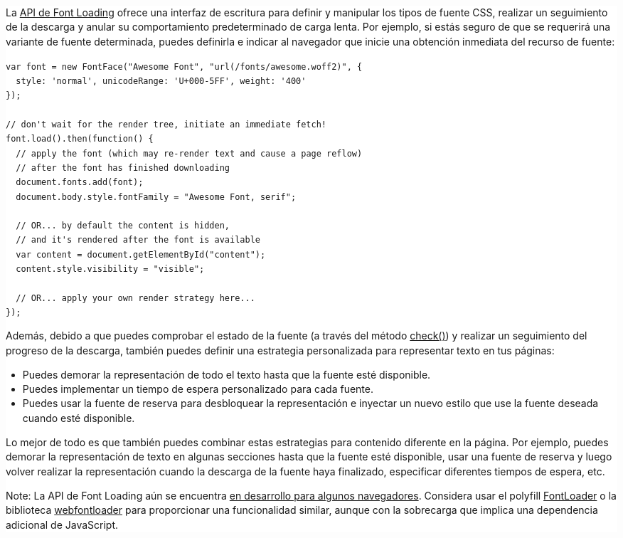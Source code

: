 La [API de Font Loading](https://www.w3.org/TR/css-font-loading/) ofrece una interfaz de escritura para
definir y manipular los tipos de fuente CSS, realizar un seguimiento de la descarga y anular su comportamiento
predeterminado de carga lenta. Por ejemplo, si estás seguro de que se requerirá una variante de fuente determinada, puedes
definirla e indicar al navegador que inicie una obtención inmediata del recurso de fuente:


    var font = new FontFace("Awesome Font", "url(/fonts/awesome.woff2)", {
      style: 'normal', unicodeRange: 'U+000-5FF', weight: '400'
    });

    // don't wait for the render tree, initiate an immediate fetch!
    font.load().then(function() {
      // apply the font (which may re-render text and cause a page reflow)
      // after the font has finished downloading
      document.fonts.add(font);
      document.body.style.fontFamily = "Awesome Font, serif";

      // OR... by default the content is hidden,
      // and it's rendered after the font is available
      var content = document.getElementById("content");
      content.style.visibility = "visible";

      // OR... apply your own render strategy here...
    });


Además, debido a que puedes comprobar el estado de la fuente (a través del
método [check()](https://www.w3.org/TR/css-font-loading/#font-face-set-check)) y realizar un seguimiento del
progreso de la descarga, también puedes definir una estrategia personalizada para representar texto en tus páginas:

- Puedes demorar la representación de todo el texto hasta que la fuente esté disponible.
- Puedes implementar un tiempo de espera personalizado para cada fuente.
- Puedes usar la fuente de reserva para desbloquear la representación e inyectar un nuevo estilo que use la fuente
deseada cuando esté disponible.

Lo mejor de todo es que también puedes combinar estas estrategias para contenido diferente en la página. Por
ejemplo, puedes demorar la representación de texto en algunas secciones hasta que la fuente esté disponible, usar una fuente
de reserva y luego volver realizar la representación cuando la descarga de la fuente haya finalizado, especificar diferentes tiempos de espera,
etc.

Note: La API de Font Loading aún se encuentra <a href='http://caniuse.com/#feat=font-loading'>en
desarrollo para algunos navegadores</a>. Considera usar el polyfill <a
href='https://github.com/bramstein/fontloader'>FontLoader</a> o la biblioteca <a
href='https://github.com/typekit/webfontloader'>webfontloader</a> para proporcionar una funcionalidad
similar, aunque con la sobrecarga que implica una dependencia adicional de JavaScript.
